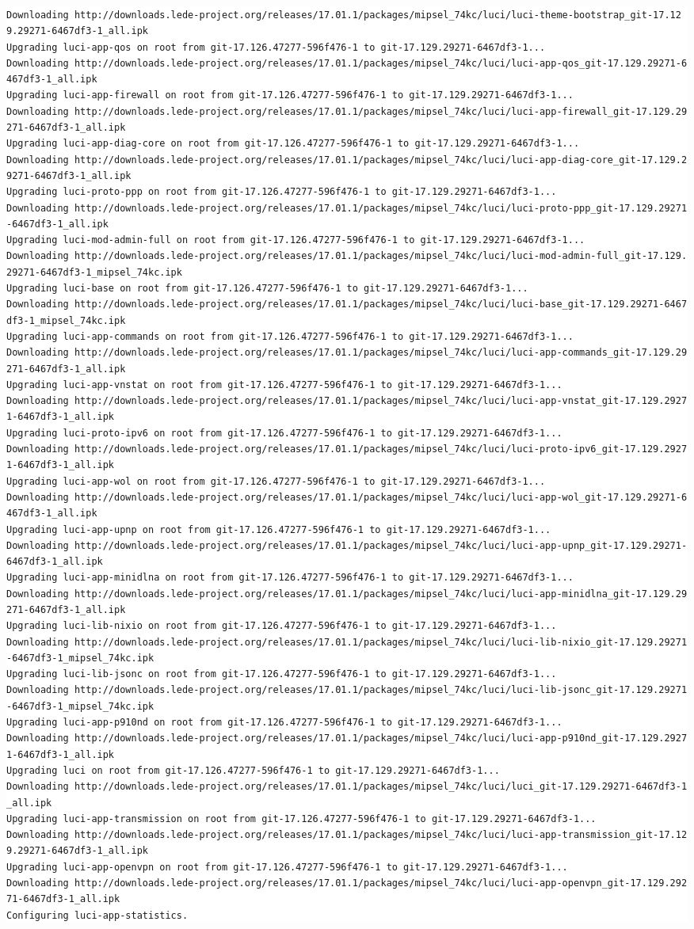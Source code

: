 ```
Downloading http://downloads.lede-project.org/releases/17.01.1/packages/mipsel_74kc/luci/luci-theme-bootstrap_git-17.129.29271-6467df3-1_all.ipk
Upgrading luci-app-qos on root from git-17.126.47277-596f476-1 to git-17.129.29271-6467df3-1...
Downloading http://downloads.lede-project.org/releases/17.01.1/packages/mipsel_74kc/luci/luci-app-qos_git-17.129.29271-6467df3-1_all.ipk
Upgrading luci-app-firewall on root from git-17.126.47277-596f476-1 to git-17.129.29271-6467df3-1...
Downloading http://downloads.lede-project.org/releases/17.01.1/packages/mipsel_74kc/luci/luci-app-firewall_git-17.129.29271-6467df3-1_all.ipk
Upgrading luci-app-diag-core on root from git-17.126.47277-596f476-1 to git-17.129.29271-6467df3-1...
Downloading http://downloads.lede-project.org/releases/17.01.1/packages/mipsel_74kc/luci/luci-app-diag-core_git-17.129.29271-6467df3-1_all.ipk
Upgrading luci-proto-ppp on root from git-17.126.47277-596f476-1 to git-17.129.29271-6467df3-1...
Downloading http://downloads.lede-project.org/releases/17.01.1/packages/mipsel_74kc/luci/luci-proto-ppp_git-17.129.29271-6467df3-1_all.ipk
Upgrading luci-mod-admin-full on root from git-17.126.47277-596f476-1 to git-17.129.29271-6467df3-1...
Downloading http://downloads.lede-project.org/releases/17.01.1/packages/mipsel_74kc/luci/luci-mod-admin-full_git-17.129.29271-6467df3-1_mipsel_74kc.ipk
Upgrading luci-base on root from git-17.126.47277-596f476-1 to git-17.129.29271-6467df3-1...
Downloading http://downloads.lede-project.org/releases/17.01.1/packages/mipsel_74kc/luci/luci-base_git-17.129.29271-6467df3-1_mipsel_74kc.ipk
Upgrading luci-app-commands on root from git-17.126.47277-596f476-1 to git-17.129.29271-6467df3-1...
Downloading http://downloads.lede-project.org/releases/17.01.1/packages/mipsel_74kc/luci/luci-app-commands_git-17.129.29271-6467df3-1_all.ipk
Upgrading luci-app-vnstat on root from git-17.126.47277-596f476-1 to git-17.129.29271-6467df3-1...
Downloading http://downloads.lede-project.org/releases/17.01.1/packages/mipsel_74kc/luci/luci-app-vnstat_git-17.129.29271-6467df3-1_all.ipk
Upgrading luci-proto-ipv6 on root from git-17.126.47277-596f476-1 to git-17.129.29271-6467df3-1...
Downloading http://downloads.lede-project.org/releases/17.01.1/packages/mipsel_74kc/luci/luci-proto-ipv6_git-17.129.29271-6467df3-1_all.ipk
Upgrading luci-app-wol on root from git-17.126.47277-596f476-1 to git-17.129.29271-6467df3-1...
Downloading http://downloads.lede-project.org/releases/17.01.1/packages/mipsel_74kc/luci/luci-app-wol_git-17.129.29271-6467df3-1_all.ipk
Upgrading luci-app-upnp on root from git-17.126.47277-596f476-1 to git-17.129.29271-6467df3-1...
Downloading http://downloads.lede-project.org/releases/17.01.1/packages/mipsel_74kc/luci/luci-app-upnp_git-17.129.29271-6467df3-1_all.ipk
Upgrading luci-app-minidlna on root from git-17.126.47277-596f476-1 to git-17.129.29271-6467df3-1...
Downloading http://downloads.lede-project.org/releases/17.01.1/packages/mipsel_74kc/luci/luci-app-minidlna_git-17.129.29271-6467df3-1_all.ipk
Upgrading luci-lib-nixio on root from git-17.126.47277-596f476-1 to git-17.129.29271-6467df3-1...
Downloading http://downloads.lede-project.org/releases/17.01.1/packages/mipsel_74kc/luci/luci-lib-nixio_git-17.129.29271-6467df3-1_mipsel_74kc.ipk
Upgrading luci-lib-jsonc on root from git-17.126.47277-596f476-1 to git-17.129.29271-6467df3-1...
Downloading http://downloads.lede-project.org/releases/17.01.1/packages/mipsel_74kc/luci/luci-lib-jsonc_git-17.129.29271-6467df3-1_mipsel_74kc.ipk
Upgrading luci-app-p910nd on root from git-17.126.47277-596f476-1 to git-17.129.29271-6467df3-1...
Downloading http://downloads.lede-project.org/releases/17.01.1/packages/mipsel_74kc/luci/luci-app-p910nd_git-17.129.29271-6467df3-1_all.ipk
Upgrading luci on root from git-17.126.47277-596f476-1 to git-17.129.29271-6467df3-1...
Downloading http://downloads.lede-project.org/releases/17.01.1/packages/mipsel_74kc/luci/luci_git-17.129.29271-6467df3-1_all.ipk
Upgrading luci-app-transmission on root from git-17.126.47277-596f476-1 to git-17.129.29271-6467df3-1...
Downloading http://downloads.lede-project.org/releases/17.01.1/packages/mipsel_74kc/luci/luci-app-transmission_git-17.129.29271-6467df3-1_all.ipk
Upgrading luci-app-openvpn on root from git-17.126.47277-596f476-1 to git-17.129.29271-6467df3-1...
Downloading http://downloads.lede-project.org/releases/17.01.1/packages/mipsel_74kc/luci/luci-app-openvpn_git-17.129.29271-6467df3-1_all.ipk
Configuring luci-app-statistics.
```